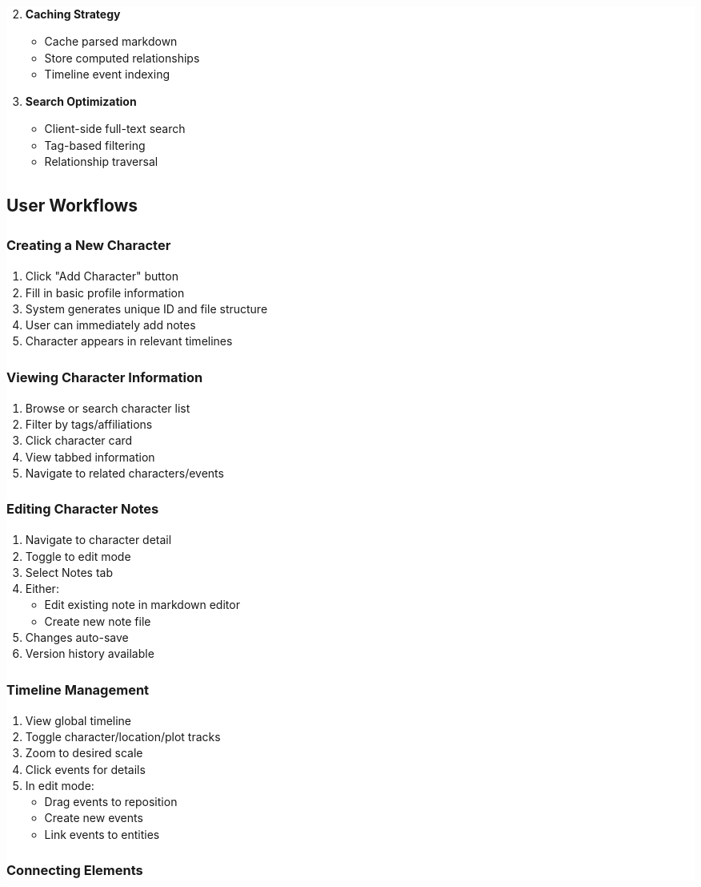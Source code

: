 2. **Caching Strategy**
   - Cache parsed markdown
   - Store computed relationships
   - Timeline event indexing

3. **Search Optimization**
   - Client-side full-text search
   - Tag-based filtering
   - Relationship traversal

## User Workflows

### Creating a New Character

1. Click "Add Character" button
2. Fill in basic profile information
3. System generates unique ID and file structure
4. User can immediately add notes
5. Character appears in relevant timelines

### Viewing Character Information

1. Browse or search character list
2. Filter by tags/affiliations
3. Click character card
4. View tabbed information
5. Navigate to related characters/events

### Editing Character Notes

1. Navigate to character detail
2. Toggle to edit mode
3. Select Notes tab
4. Either:
   - Edit existing note in markdown editor
   - Create new note file
5. Changes auto-save
6. Version history available

### Timeline Management

1. View global timeline
2. Toggle character/location/plot tracks
3. Zoom to desired scale
4. Click events for details
5. In edit mode:
   - Drag events to reposition
   - Create new events
   - Link events to entities

### Connecting Elements
